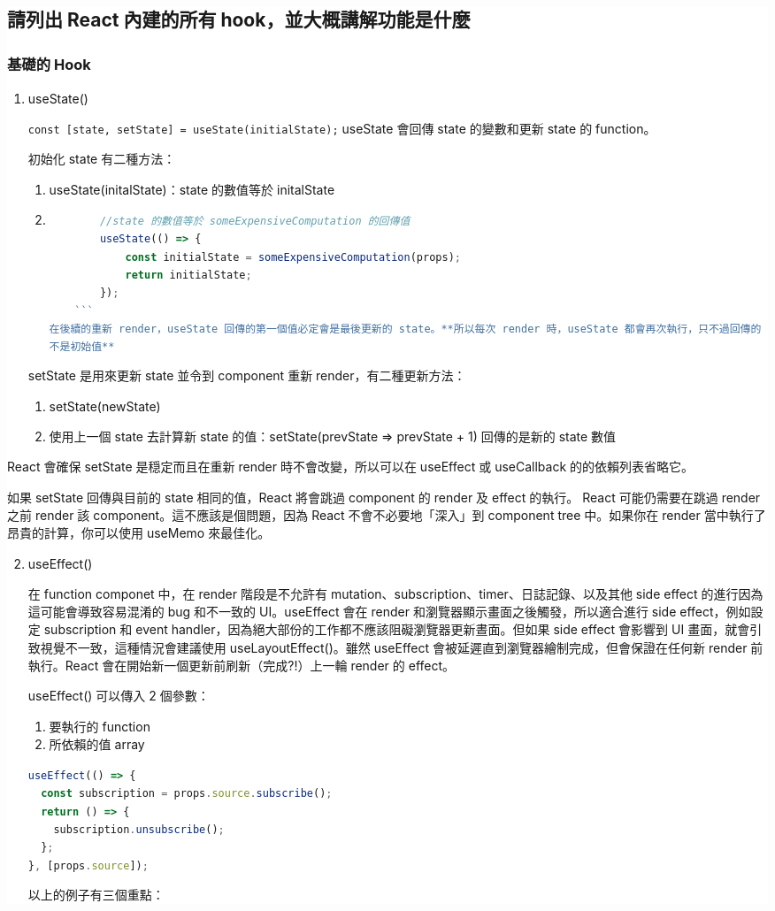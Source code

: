 ## 請列出 React 內建的所有 hook，並大概講解功能是什麼

### 基礎的 Hook

1. useState()

   `const [state, setState] = useState(initialState);`
   useState 會回傳 state 的變數和更新 state 的 function。

   初始化 state 有二種方法：

   1. useState(initalState)：state 的數值等於 initalState

   2. ````js
              //state 的數值等於 someExpensiveComputation 的回傳值
              useState(() => {
                  const initialState = someExpensiveComputation(props);
                  return initialState;
              });
          ```
      在後續的重新 render，useState 回傳的第一個值必定會是最後更新的 state。**所以每次 render 時，useState 都會再次執行，只不過回傳的不是初始值**
      ````

   setState 是用來更新 state 並令到 component 重新 render，有二種更新方法：

   1. setState(newState)

   2. 使用上一個 state 去計算新 state 的值：setState(prevState => prevState + 1) 回傳的是新的 state 數值

React 會確保 setState 是穏定而且在重新 render 時不會改變，所以可以在 useEffect 或 useCallback 的的依賴列表省略它。

如果 setState 回傳與目前的 state 相同的值，React 將會跳過 component 的 render 及 effect 的執行。 React 可能仍需要在跳過 render 之前 render 該 component。這不應該是個問題，因為 React 不會不必要地「深入」到 component tree 中。如果你在 render 當中執行了昂貴的計算，你可以使用 useMemo 來最佳化。

2. useEffect()

   在 function componet 中，在 render 階段是不允許有 mutation、subscription、timer、日誌記錄、以及其他 side effect 的進行因為這可能會導致容易混淆的 bug 和不一致的 UI。useEffect 會在 render 和瀏覽器顯示畫面之後觸發，所以適合進行 side effect，例如設定 subscription 和 event handler，因為絕大部份的工作都不應該阻礙瀏覽器更新晝面。但如果 side effect 會影響到 UI 畫面，就會引致視覺不一致，這種情況會建議使用 useLayoutEffect()。雖然 useEffect 會被延遲直到瀏覽器繪制完成，但會保證在任何新 render 前執行。React 會在開始新一個更新前刷新（完成?!）上一輪 render 的 effect。

   useEffect() 可以傳入 2 個參數：

   1. 要執行的 function
   2. 所依賴的值 array

   ```js
   useEffect(() => {
     const subscription = props.source.subscribe();
     return () => {
       subscription.unsubscribe();
     };
   }, [props.source]);
   ```

   以上的例子有三個重點：
